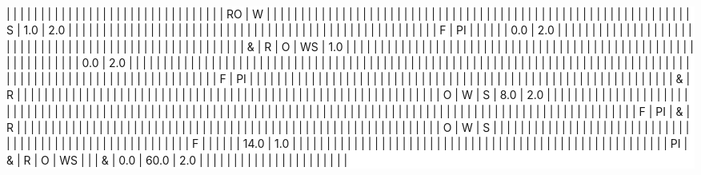 |     |     |     |     |     |     |     |     |     |     |      |      |      |      |      |      |      |      |      |      |      |      |      |      |      |      |      |      |      |      |      | RO   | W    |      |      |      |      |      |      |      |      |      |      |      |      |      |      |      |      |      |      |      |      |      |      |      |      |      |      |      |
|     |     |     |     |     |     |     |     |     |     |      |      |      |      |      |      |      |      |      |      |      |      |      |      |      |      |      |      |      |      |      |      |      | S    | 1.0  | 2.0  |      |      |      |      |      |      |      |      |      |      |      |      |      |      |      |      |      |      |      |      |      |      |      |      |
|     |     |     |     |     |     |     |     |     |     |      |      |      |      |      |      |      |      |      |      |      |      |      |      |      |      |      |      | F    | PI   |      |      |      |      |      | 0.0  | 2.0  |      |      |      |      |      |      |      |      |      |      |      |      |      |      |      |      |      |      |      |      |      |      |      |
|     |     |     |     |     |     |     |     |     |     |      |      |      |      |      |      |      |      |      |      |      |      |      |      |      |      |      |      |      |      | &    | R    | O    | WS   | 1.0  |      |      |      |      |      |      |      |      |      |      |      |      |      |      |      |      |      |      |      |      |      |      |      |      |      |
|     |     |     |     |     |     |     |     |     |     |      |      |      |      |      |      |      |      |      |      |      |      |      |      |      |      |      |      |      |      |      |      |      |      |      | 0.0  | 2.0  |      |      |      |      |      |      |      |      |      |      |      |      |      |      |      |      |      |      |      |      |      |      |      |
|     |     |     |     |     |     |     |     |     |     |      |      |      |      |      |      |      |      |      |      |      |      |      |      |      |      |      |      |      |      |      |      |      |      |      |      |      |      |      |      |      |      |      |      |      |      |      |      |      |      |      |      |      |      |      |      |      |      |      |      |
|     |     |     |     |     |     |     |     |     |     |      |      |      |      |      |      |      |      |      |      |      |      |      |      |      |      |      | F    | PI   |      |      |      |      |      |      |      |      |      |      |      |      |      |      |      |      |      |      |      |      |      |      |      |      |      |      |      |      |      |      |      |
|     |     |     |     |     |     |     |     |     |     |      |      |      |      |      |      |      |      |      |      |      |      |      |      |      |      |      |      |      | &    | R    |      |      |      |      |      |      |      |      |      |      |      |      |      |      |      |      |      |      |      |      |      |      |      |      |      |      |      |      |      |
|     |     |     |     |     |     |     |     |     |     |      |      |      |      |      |      |      |      |      |      |      |      |      |      |      |      |      |      |      |      |      | O    | W    | S    | 8.0  | 2.0  |      |      |      |      |      |      |      |      |      |      |      |      |      |      |      |      |      |      |      |      |      |      |      |      |
|     |     |     |     |     |     |     |     |     |     |      |      |      |      |      |      |      |      |      |      |      |      |      |      |      |      |      |      |      |      |      |      |      |      |      |      |      |      |      |      |      |      |      |      |      |      |      |      |      |      |      |      |      |      |      |      |      |      |      |      |
|     |     |     |     |     |     |     |     |     |     |      |      |      |      |      |      |      |      |      |      |      |      |      |      |      |      | F    | PI   | &    | R    |      |      |      |      |      |      |      |      |      |      |      |      |      |      |      |      |      |      |      |      |      |      |      |      |      |      |      |      |      |      |
|     |     |     |     |     |     |     |     |     |     |      |      |      |      |      |      |      |      |      |      |      |      |      |      |      |      |      |      |      |      | O    | W    | S    |      |      |      |      |      |      |      |      |      |      |      |      |      |      |      |      |      |      |      |      |      |      |      |      |      |      |      |
|     |     |     |     |     |     |     |     |     |     |      |      |      |      |      |      |      |      |      |      |      |      |      |      |      |      |      | F    |      |      |      |      |      | 14.0 | 1.0  |      |      |      |      |      |      |      |      |      |      |      |      |      |      |      |      |      |      |      |      |      |      |      |      |      |
|     |     |     |     |     |     |     |     |     |     |      |      |      |      |      |      |      |      |      |      |      |      |      |      |      |      |      |      | PI   | &    | R    | O    | WS   |      |      | &    | 0.0  | 60.0 | 2.0  |      |      |      |      |      |      |      |      |      |      |      |      |      |      |      |      |      |      |      |      |      |